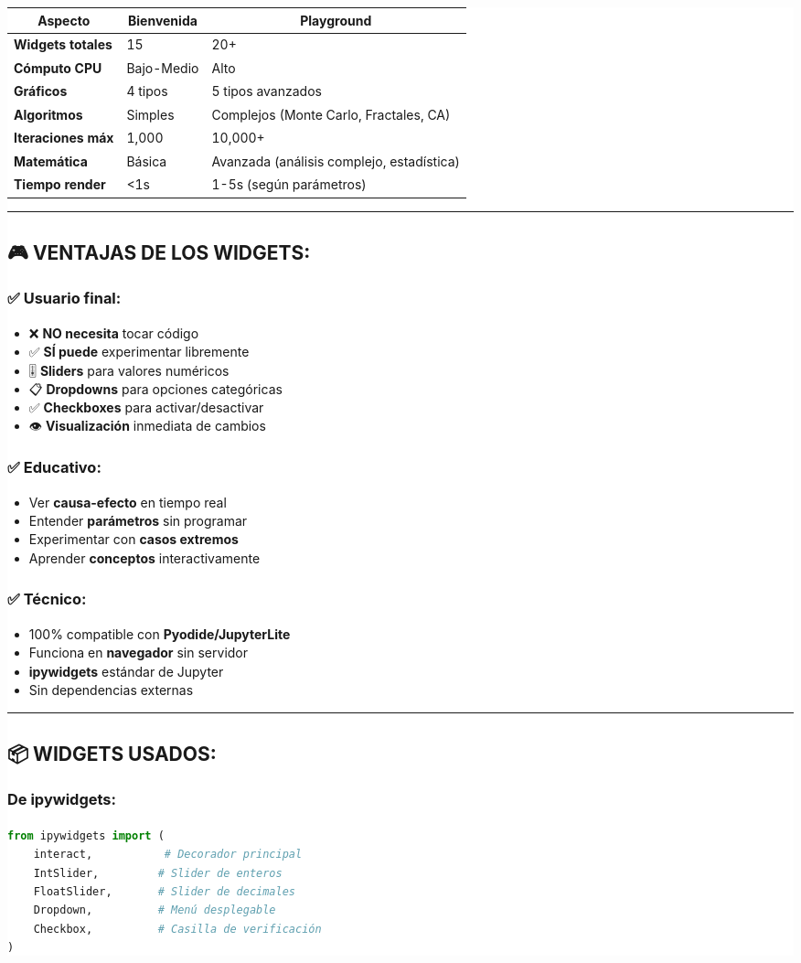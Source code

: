 | Aspecto | Bienvenida | Playground |
|---------|-----------|------------|
| **Widgets totales** | 15 | 20+ |
| **Cómputo CPU** | Bajo-Medio | Alto |
| **Gráficos** | 4 tipos | 5 tipos avanzados |
| **Algoritmos** | Simples | Complejos (Monte Carlo, Fractales, CA) |
| **Iteraciones máx** | 1,000 | 10,000+ |
| **Matemática** | Básica | Avanzada (análisis complejo, estadística) |
| **Tiempo render** | <1s | 1-5s (según parámetros) |

---

## 🎮 **VENTAJAS DE LOS WIDGETS:**

### ✅ **Usuario final:**
- ❌ **NO necesita** tocar código
- ✅ **SÍ puede** experimentar libremente
- 🎚️ **Sliders** para valores numéricos
- 📋 **Dropdowns** para opciones categóricas
- ✅ **Checkboxes** para activar/desactivar
- 👁️ **Visualización** inmediata de cambios

### ✅ **Educativo:**
- Ver **causa-efecto** en tiempo real
- Entender **parámetros** sin programar
- Experimentar con **casos extremos**
- Aprender **conceptos** interactivamente

### ✅ **Técnico:**
- 100% compatible con **Pyodide/JupyterLite**
- Funciona en **navegador** sin servidor
- **ipywidgets** estándar de Jupyter
- Sin dependencias externas

---

## 📦 **WIDGETS USADOS:**

### **De ipywidgets:**
```python
from ipywidgets import (
    interact,           # Decorador principal
    IntSlider,         # Slider de enteros
    FloatSlider,       # Slider de decimales
    Dropdown,          # Menú desplegable
    Checkbox,          # Casilla de verificación
)
```
